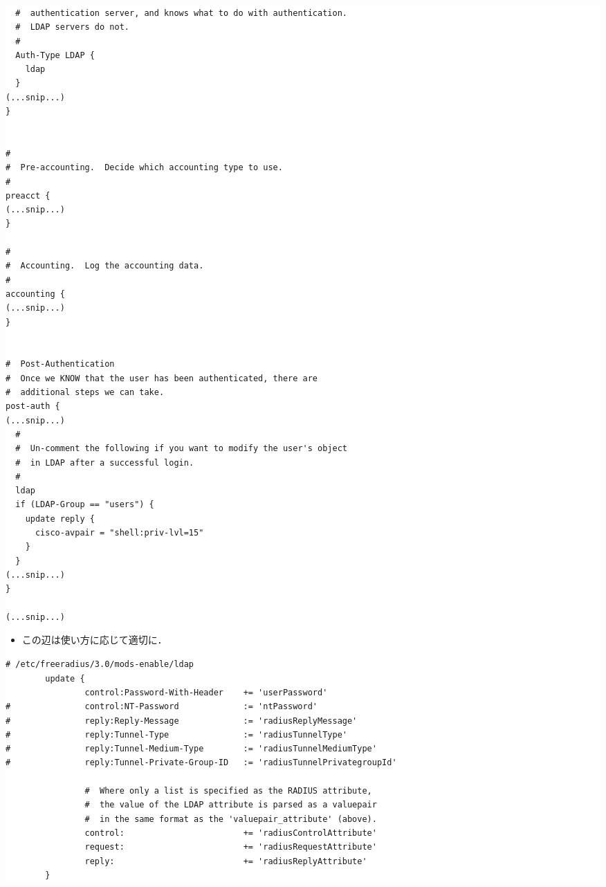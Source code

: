 ```
  #  authentication server, and knows what to do with authentication.
  #  LDAP servers do not.
  #
  Auth-Type LDAP {
    ldap
  }
(...snip...)
}


#
#  Pre-accounting.  Decide which accounting type to use.
#
preacct {
(...snip...)
}

#
#  Accounting.  Log the accounting data.
#
accounting {
(...snip...)
}


#  Post-Authentication
#  Once we KNOW that the user has been authenticated, there are
#  additional steps we can take.
post-auth {
(...snip...)
  #
  #  Un-comment the following if you want to modify the user's object
  #  in LDAP after a successful login.
  #
  ldap
  if (LDAP-Group == "users") {
    update reply {
      cisco-avpair = "shell:priv-lvl=15"
    }
  }
(...snip...)
}

(...snip...)
```

- この辺は使い方に応じて適切に．
```
# /etc/freeradius/3.0/mods-enable/ldap
        update {
                control:Password-With-Header    += 'userPassword'
#               control:NT-Password             := 'ntPassword'
#               reply:Reply-Message             := 'radiusReplyMessage'
#               reply:Tunnel-Type               := 'radiusTunnelType'
#               reply:Tunnel-Medium-Type        := 'radiusTunnelMediumType'
#               reply:Tunnel-Private-Group-ID   := 'radiusTunnelPrivategroupId'

                #  Where only a list is specified as the RADIUS attribute,
                #  the value of the LDAP attribute is parsed as a valuepair
                #  in the same format as the 'valuepair_attribute' (above).
                control:                        += 'radiusControlAttribute'
                request:                        += 'radiusRequestAttribute'
                reply:                          += 'radiusReplyAttribute'
        }
```